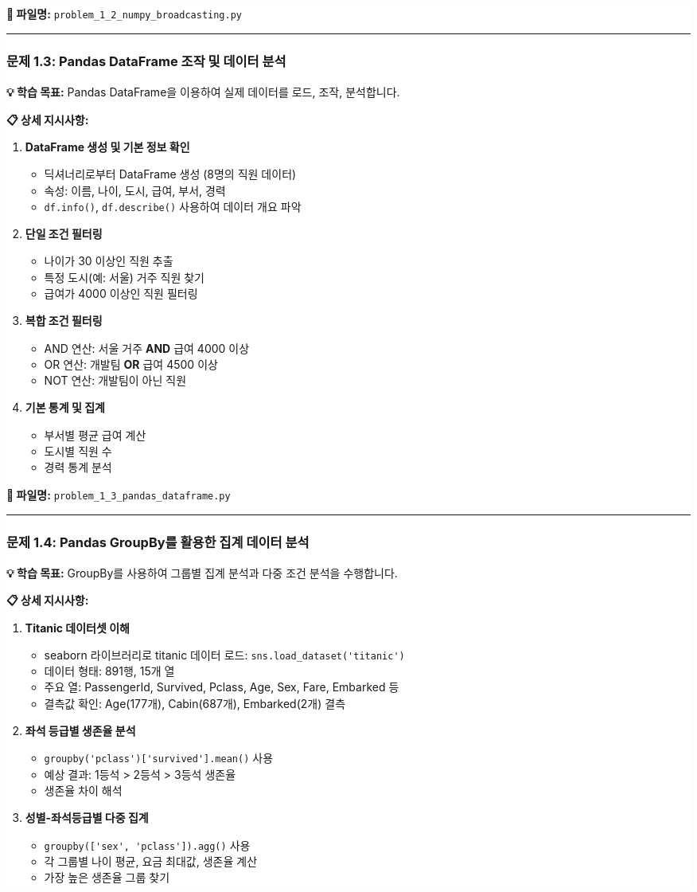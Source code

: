 **💾 파일명:** `problem_1_2_numpy_broadcasting.py`



---

### 문제 1.3: Pandas DataFrame 조작 및 데이터 분석

**💡 학습 목표:**
Pandas DataFrame을 이용하여 실제 데이터를 로드, 조작, 분석합니다.

**📋 상세 지시사항:**

1. **DataFrame 생성 및 기본 정보 확인**
   - 딕셔너리로부터 DataFrame 생성 (8명의 직원 데이터)
   - 속성: 이름, 나이, 도시, 급여, 부서, 경력
   - `df.info()`, `df.describe()` 사용하여 데이터 개요 파악

2. **단일 조건 필터링**
   - 나이가 30 이상인 직원 추출
   - 특정 도시(예: 서울) 거주 직원 찾기
   - 급여가 4000 이상인 직원 필터링

3. **복합 조건 필터링**
   - AND 연산: 서울 거주 **AND** 급여 4000 이상
   - OR 연산: 개발팀 **OR** 급여 4500 이상
   - NOT 연산: 개발팀이 아닌 직원

4. **기본 통계 및 집계**
   - 부서별 평균 급여 계산
   - 도시별 직원 수
   - 경력 통계 분석

**💾 파일명:** `problem_1_3_pandas_dataframe.py`



---

### 문제 1.4: Pandas GroupBy를 활용한 집계 데이터 분석

**💡 학습 목표:**
GroupBy를 사용하여 그룹별 집계 분석과 다중 조건 분석을 수행합니다.

**📋 상세 지시사항:**

1. **Titanic 데이터셋 이해**
   - seaborn 라이브러리로 titanic 데이터 로드: `sns.load_dataset('titanic')`
   - 데이터 형태: 891행, 15개 열
   - 주요 열: PassengerId, Survived, Pclass, Age, Sex, Fare, Embarked 등
   - 결측값 확인: Age(177개), Cabin(687개), Embarked(2개) 결측

2. **좌석 등급별 생존율 분석**
   - `groupby('pclass')['survived'].mean()` 사용
   - 예상 결과: 1등석 > 2등석 > 3등석 생존율
   - 생존율 차이 해석

3. **성별-좌석등급별 다중 집계**
   - `groupby(['sex', 'pclass']).agg()` 사용
   - 각 그룹별 나이 평균, 요금 최대값, 생존율 계산
   - 가장 높은 생존율 그룹 찾기
